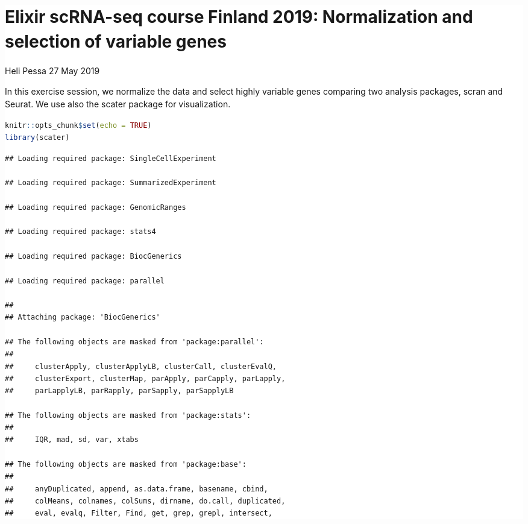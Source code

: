 Elixir scRNA-seq course Finland 2019: Normalization and selection of variable genes
================
Heli Pessa
27 May 2019

In this exercise session, we normalize the data and select highly variable genes comparing two analysis packages, scran and Seurat. We use also the scater package for visualization.

``` r
knitr::opts_chunk$set(echo = TRUE)
library(scater)
```

    ## Loading required package: SingleCellExperiment

    ## Loading required package: SummarizedExperiment

    ## Loading required package: GenomicRanges

    ## Loading required package: stats4

    ## Loading required package: BiocGenerics

    ## Loading required package: parallel

    ## 
    ## Attaching package: 'BiocGenerics'

    ## The following objects are masked from 'package:parallel':
    ## 
    ##     clusterApply, clusterApplyLB, clusterCall, clusterEvalQ,
    ##     clusterExport, clusterMap, parApply, parCapply, parLapply,
    ##     parLapplyLB, parRapply, parSapply, parSapplyLB

    ## The following objects are masked from 'package:stats':
    ## 
    ##     IQR, mad, sd, var, xtabs

    ## The following objects are masked from 'package:base':
    ## 
    ##     anyDuplicated, append, as.data.frame, basename, cbind,
    ##     colMeans, colnames, colSums, dirname, do.call, duplicated,
    ##     eval, evalq, Filter, Find, get, grep, grepl, intersect,